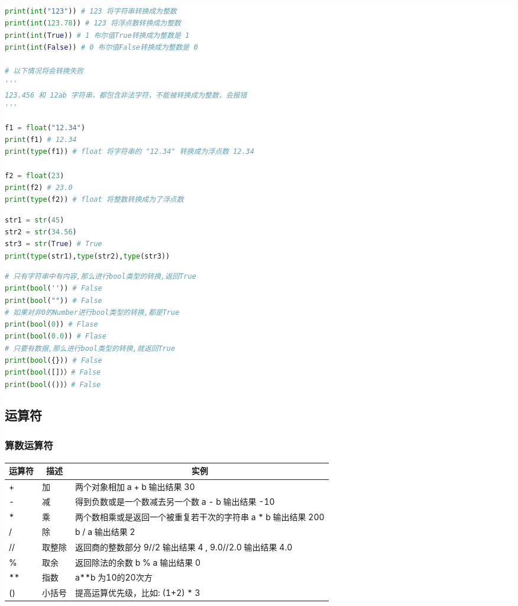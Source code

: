 ```python
print(int("123")) # 123 将字符串转换成为整数
print(int(123.78)) # 123 将浮点数转换成为整数
print(int(True)) # 1 布尔值True转换成为整数是 1
print(int(False)) # 0 布尔值False转换成为整数是 0

# 以下情况将会转换失败 
''' 
123.456 和 12ab 字符串，都包含非法字符，不能被转换成为整数，会报错
'''
```

```python
f1 = float("12.34") 
print(f1) # 12.34 
print(type(f1)) # float 将字符串的 "12.34" 转换成为浮点数 12.34 

f2 = float(23) 
print(f2) # 23.0 
print(type(f2)) # float 将整数转换成为了浮点数
```

```python
str1 = str(45) 
str2 = str(34.56) 
str3 = str(True) # True
print(type(str1),type(str2),type(str3))
```

```python
# 只有字符串中有内容,那么进行bool类型的转换,返回True
print(bool('')) # False
print(bool("")) # False
# 如果对非0的Number进行bool类型的转换,都是True
print(bool(0)) # Flase
print(bool(0.0)) # Flase
# 只要有数据,那么进行bool类型的转换,就返回True
print(bool({})) # False
print(bool([])）# False
print(bool(())）# False
```



## 运算符

### 算数运算符

| 运算符 | 描述   | 实例                                                         |
| ------ | ------ | ------------------------------------------------------------ |
| +      | 加     | 两个对象相加 a + b 输出结果 30                               |
| -      | 减     | 得到负数或是一个数减去另一个数 a - b 输出结果 -10            |
| *      | 乘     | 两个数相乘或是返回一个被重复若干次的字符串 a * b 输出结果 200 |
| /      | 除     | b / a 输出结果 2                                             |
| //     | 取整除 | 返回商的整数部分 9//2 输出结果 4 , 9.0//2.0 输出结果 4.0     |
| %      | 取余   | 返回除法的余数 b % a 输出结果 0                              |
| **     | 指数   | a**b 为10的20次方                                            |
| ()     | 小括号 | 提高运算优先级，比如: (1+2) * 3                              |
